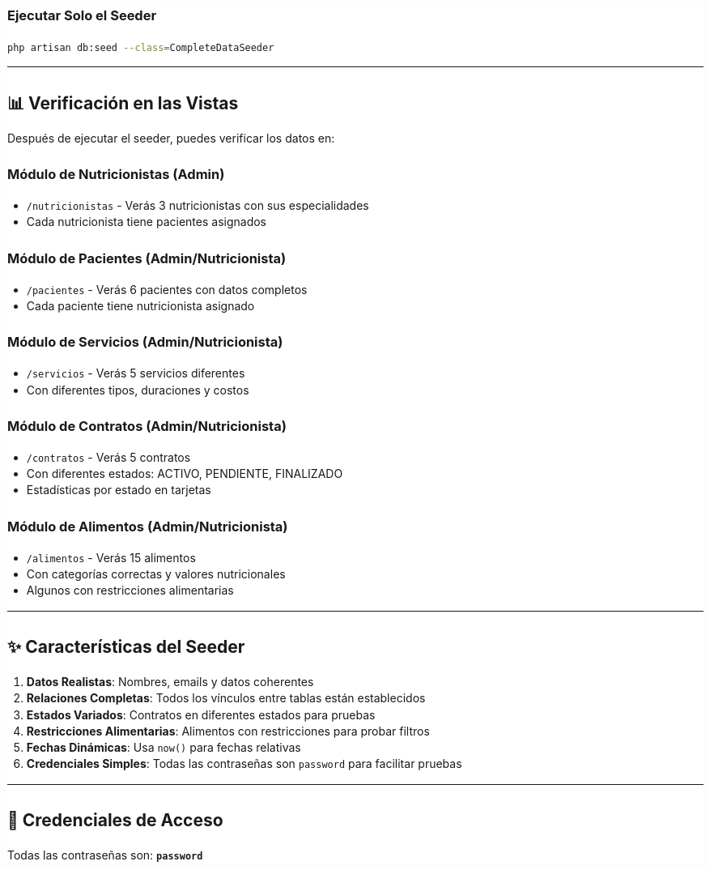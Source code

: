 ### **Ejecutar Solo el Seeder**

```bash
php artisan db:seed --class=CompleteDataSeeder
```

---

## 📊 Verificación en las Vistas

Después de ejecutar el seeder, puedes verificar los datos en:

### **Módulo de Nutricionistas** (Admin)
- `/nutricionistas` - Verás 3 nutricionistas con sus especialidades
- Cada nutricionista tiene pacientes asignados

### **Módulo de Pacientes** (Admin/Nutricionista)
- `/pacientes` - Verás 6 pacientes con datos completos
- Cada paciente tiene nutricionista asignado

### **Módulo de Servicios** (Admin/Nutricionista)
- `/servicios` - Verás 5 servicios diferentes
- Con diferentes tipos, duraciones y costos

### **Módulo de Contratos** (Admin/Nutricionista)
- `/contratos` - Verás 5 contratos
- Con diferentes estados: ACTIVO, PENDIENTE, FINALIZADO
- Estadísticas por estado en tarjetas

### **Módulo de Alimentos** (Admin/Nutricionista)
- `/alimentos` - Verás 15 alimentos
- Con categorías correctas y valores nutricionales
- Algunos con restricciones alimentarias

---

## ✨ Características del Seeder

1. **Datos Realistas**: Nombres, emails y datos coherentes
2. **Relaciones Completas**: Todos los vínculos entre tablas están establecidos
3. **Estados Variados**: Contratos en diferentes estados para pruebas
4. **Restricciones Alimentarias**: Alimentos con restricciones para probar filtros
5. **Fechas Dinámicas**: Usa `now()` para fechas relativas
6. **Credenciales Simples**: Todas las contraseñas son `password` para facilitar pruebas

---

## 🔐 Credenciales de Acceso

Todas las contraseñas son: **`password`**
